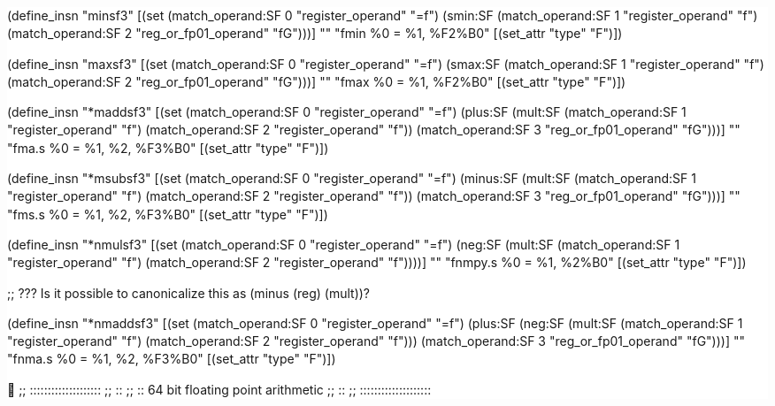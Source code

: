 (define_insn "minsf3"
  [(set (match_operand:SF 0 "register_operand" "=f")
	(smin:SF (match_operand:SF 1 "register_operand" "f")
		 (match_operand:SF 2 "reg_or_fp01_operand" "fG")))]
  ""
  "fmin %0 = %1, %F2%B0"
  [(set_attr "type" "F")])

(define_insn "maxsf3"
  [(set (match_operand:SF 0 "register_operand" "=f")
	(smax:SF (match_operand:SF 1 "register_operand" "f")
		 (match_operand:SF 2 "reg_or_fp01_operand" "fG")))]
  ""
  "fmax %0 = %1, %F2%B0"
  [(set_attr "type" "F")])

(define_insn "*maddsf3"
  [(set (match_operand:SF 0 "register_operand" "=f")
	(plus:SF (mult:SF (match_operand:SF 1 "register_operand" "f")
			  (match_operand:SF 2 "register_operand" "f"))
		 (match_operand:SF 3 "reg_or_fp01_operand" "fG")))]
  ""
  "fma.s %0 = %1, %2, %F3%B0"
  [(set_attr "type" "F")])

(define_insn "*msubsf3"
  [(set (match_operand:SF 0 "register_operand" "=f")
	(minus:SF (mult:SF (match_operand:SF 1 "register_operand" "f")
			   (match_operand:SF 2 "register_operand" "f"))
		  (match_operand:SF 3 "reg_or_fp01_operand" "fG")))]
  ""
  "fms.s %0 = %1, %2, %F3%B0"
  [(set_attr "type" "F")])

(define_insn "*nmulsf3"
  [(set (match_operand:SF 0 "register_operand" "=f")
	(neg:SF (mult:SF (match_operand:SF 1 "register_operand" "f")
			 (match_operand:SF 2 "register_operand" "f"))))]
  ""
  "fnmpy.s %0 = %1, %2%B0"
  [(set_attr "type" "F")])

;; ??? Is it possible to canonicalize this as (minus (reg) (mult))?

(define_insn "*nmaddsf3"
  [(set (match_operand:SF 0 "register_operand" "=f")
	(plus:SF (neg:SF (mult:SF (match_operand:SF 1 "register_operand" "f")
				  (match_operand:SF 2 "register_operand" "f")))
		 (match_operand:SF 3 "reg_or_fp01_operand" "fG")))]
  ""
  "fnma.s %0 = %1, %2, %F3%B0"
  [(set_attr "type" "F")])


;; ::::::::::::::::::::
;; ::
;; :: 64 bit floating point arithmetic
;; ::
;; ::::::::::::::::::::
